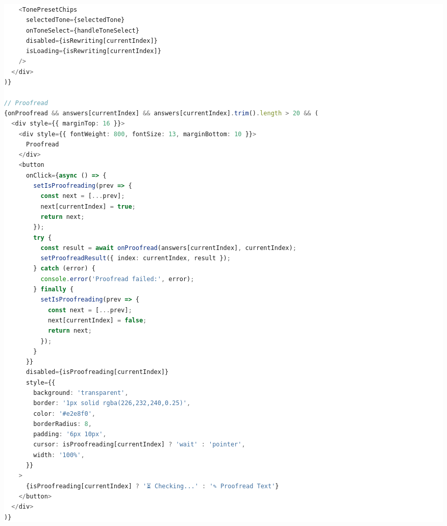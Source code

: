 ```typescript
    <TonePresetChips
      selectedTone={selectedTone}
      onToneSelect={handleToneSelect}
      disabled={isRewriting[currentIndex]}
      isLoading={isRewriting[currentIndex]}
    />
  </div>
)}

// Proofread
{onProofread && answers[currentIndex] && answers[currentIndex].trim().length > 20 && (
  <div style={{ marginTop: 16 }}>
    <div style={{ fontWeight: 800, fontSize: 13, marginBottom: 10 }}>
      Proofread
    </div>
    <button
      onClick={async () => {
        setIsProofreading(prev => {
          const next = [...prev];
          next[currentIndex] = true;
          return next;
        });
        try {
          const result = await onProofread(answers[currentIndex], currentIndex);
          setProofreadResult({ index: currentIndex, result });
        } catch (error) {
          console.error('Proofread failed:', error);
        } finally {
          setIsProofreading(prev => {
            const next = [...prev];
            next[currentIndex] = false;
            return next;
          });
        }
      }}
      disabled={isProofreading[currentIndex]}
      style={{
        background: 'transparent',
        border: '1px solid rgba(226,232,240,0.25)',
        color: '#e2e8f0',
        borderRadius: 8,
        padding: '6px 10px',
        cursor: isProofreading[currentIndex] ? 'wait' : 'pointer',
        width: '100%',
      }}
    >
      {isProofreading[currentIndex] ? '⏳ Checking...' : '✎ Proofread Text'}
    </button>
  </div>
)}
```

